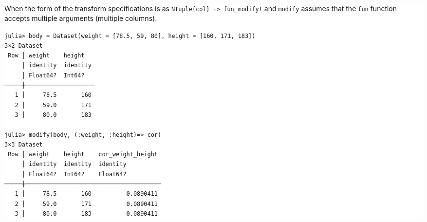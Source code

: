 When the form of the transform specifications is as `NTuple{col} => fun`, `modify!` and `modify` assumes that the `fun` function accepts multiple arguments (multiple columns).

```jldoctest
julia> body = Dataset(weight = [78.5, 59, 80], height = [160, 171, 183])
3×2 Dataset
 Row │ weight    height   
     │ identity  identity
     │ Float64?  Int64?   
─────┼────────────────────
   1 │     78.5       160
   2 │     59.0       171
   3 │     80.0       183

julia> modify(body, (:weight, :height)=> cor)
3×3 Dataset
 Row │ weight    height    cor_weight_height
     │ identity  identity  identity          
     │ Float64?  Int64?    Float64?          
─────┼───────────────────────────────────────
   1 │     78.5       160          0.0890411
   2 │     59.0       171          0.0890411
   3 │     80.0       183          0.0890411
```

